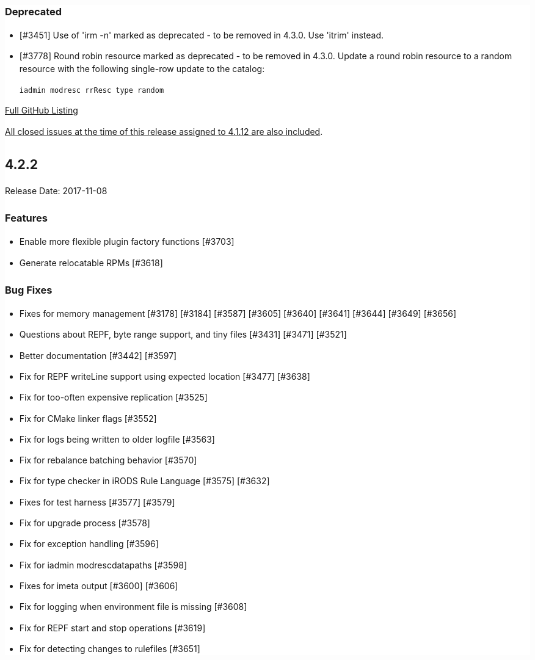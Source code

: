 ### Deprecated

 - [#3451] Use of 'irm -n' marked as deprecated - to be removed in 4.3.0.  Use 'itrim' instead.

 - [#3778] Round robin resource marked as deprecated - to be removed in 4.3.0.  Update a round robin resource to a random resource with the following single-row update to the catalog:

    `iadmin modresc rrResc type random`

 [Full GitHub Listing](https://github.com/irods/irods/issues?q=milestone%3A4.2.3)

 [All closed issues at the time of this release assigned to 4.1.12 are also included](https://github.com/irods/irods/issues?q=milestone%3A4.1.12%20closed%3A%3C%3D2018-05-31).

## 4.2.2

Release Date: 2017-11-08

### Features

 - Enable more flexible plugin factory functions [#3703]

 - Generate relocatable RPMs [#3618]

### Bug Fixes

 - Fixes for memory management [#3178] [#3184] [#3587] [#3605] [#3640] [#3641] [#3644] [#3649] [#3656]

 - Questions about REPF, byte range support, and tiny files [#3431] [#3471] [#3521]

 - Better documentation [#3442] [#3597]

 - Fix for REPF writeLine support using expected location [#3477] [#3638]

 - Fix for too-often expensive replication [#3525]

 - Fix for CMake linker flags [#3552]

 - Fix for logs being written to older logfile [#3563]

 - Fix for rebalance batching behavior [#3570]

 - Fix for type checker in iRODS Rule Language [#3575] [#3632]

 - Fixes for test harness [#3577] [#3579]

 - Fix for upgrade process [#3578]

 - Fix for exception handling [#3596]

 - Fix for iadmin modrescdatapaths [#3598]

 - Fixes for imeta output [#3600] [#3606]

 - Fix for logging when environment file is missing [#3608]

 - Fix for REPF start and stop operations [#3619]

 - Fix for detecting changes to rulefiles [#3651]
